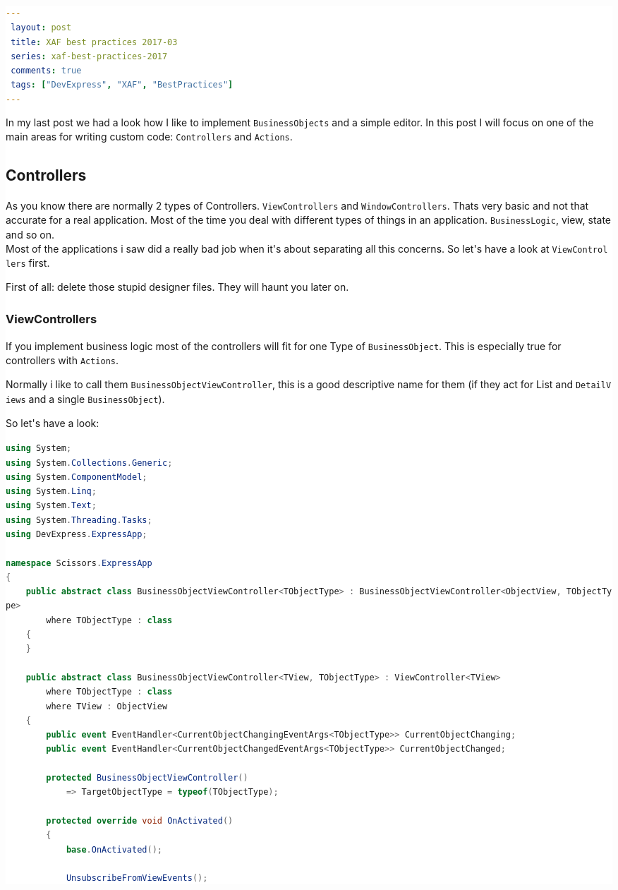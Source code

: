 ```yaml
---
 layout: post 
 title: XAF best practices 2017-03
 series: xaf-best-practices-2017
 comments: true
 tags: ["DevExpress", "XAF", "BestPractices"]
---
```


In my last post we had a look how I like to implement `BusinessObjects` and a simple editor. In this post I will focus on one of the main areas for writing custom code: `Controllers` and `Actions`.

## Controllers

As you know there are normally 2 types of Controllers. `ViewControllers` and `WindowControllers`. Thats very basic and not that accurate for a real application. Most of the time you deal with different types of things in an application. `BusinessLogic`, view, state and so on.  
Most of the applications i saw did a really bad job when it's about separating all this concerns. So let's have a look at `ViewControllers` first.

First of all: delete those stupid designer files. They will haunt you later on.

### ViewControllers

If you implement business logic most of the controllers will fit for one Type of `BusinessObject`. This is especially true for controllers with `Actions`.

Normally i like to call them `BusinessObjectViewController`, this is a good descriptive name for them (if they act for List and `DetailViews` and a single `BusinessObject`).

So let's have a look:

```cs
using System;
using System.Collections.Generic;
using System.ComponentModel;
using System.Linq;
using System.Text;
using System.Threading.Tasks;
using DevExpress.ExpressApp;

namespace Scissors.ExpressApp
{
    public abstract class BusinessObjectViewController<TObjectType> : BusinessObjectViewController<ObjectView, TObjectType>
        where TObjectType : class
    {
    }

    public abstract class BusinessObjectViewController<TView, TObjectType> : ViewController<TView>
        where TObjectType : class
        where TView : ObjectView
    {
        public event EventHandler<CurrentObjectChangingEventArgs<TObjectType>> CurrentObjectChanging;
        public event EventHandler<CurrentObjectChangedEventArgs<TObjectType>> CurrentObjectChanged;

        protected BusinessObjectViewController()
            => TargetObjectType = typeof(TObjectType);

        protected override void OnActivated()
        {
            base.OnActivated();

            UnsubscribeFromViewEvents();
```